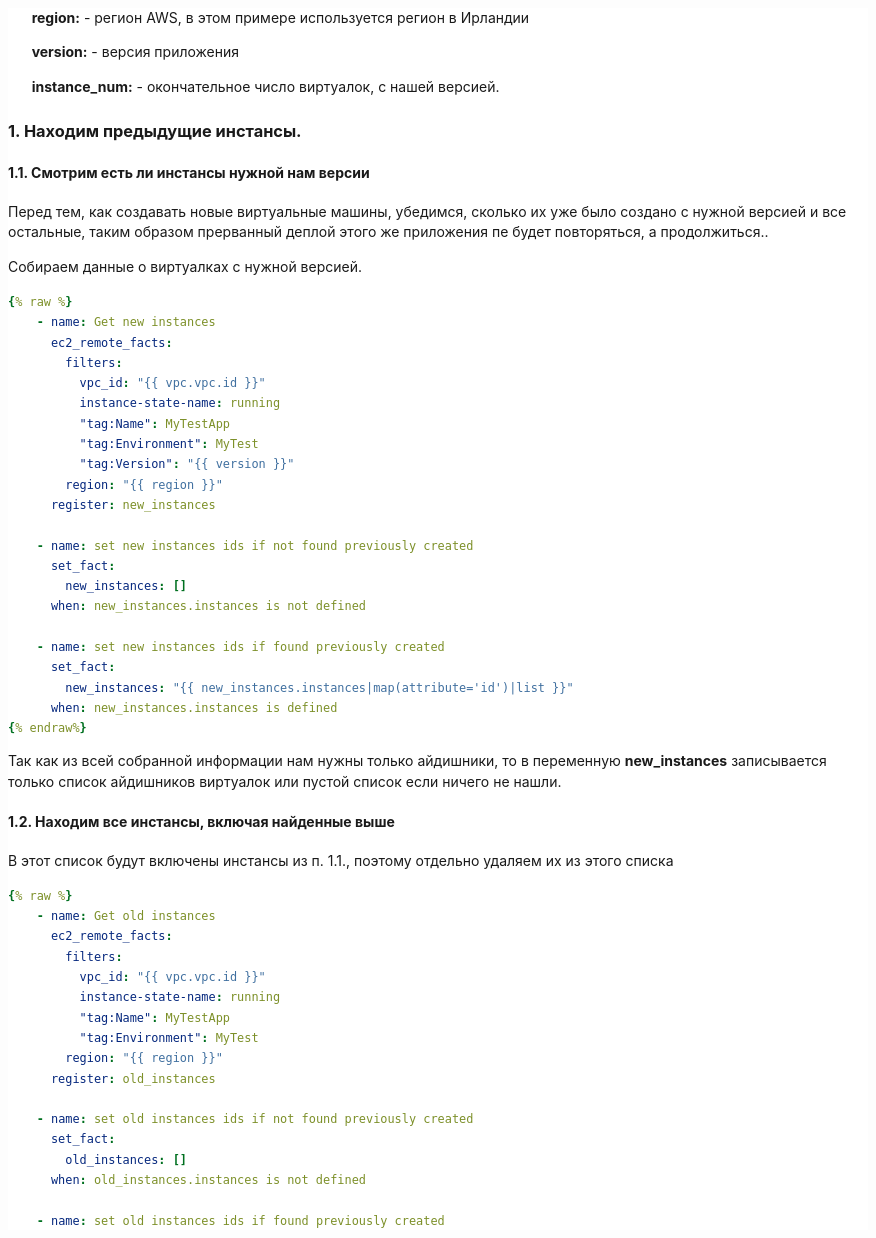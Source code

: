 &nbsp;&nbsp;&nbsp;&nbsp;&nbsp;&nbsp;**region:** - регион AWS, в этом примере используется регион в Ирландии

&nbsp;&nbsp;&nbsp;&nbsp;&nbsp;&nbsp;**version:** - версия приложения

&nbsp;&nbsp;&nbsp;&nbsp;&nbsp;&nbsp;**instance_num:** - окончательное число виртуалок, с нашей версией.


### 1. Находим предыдущие инстансы.
 
#### 1.1. Смотрим есть ли инстансы нужной нам версии

Перед тем, как создавать новые виртуальные машины, убедимся, сколько их уже было создано с нужной версией и все остальные, таким образом прерванный деплой этого же приложения пе будет повторяться, а продолжиться..

Собираем данные о виртуалках с нужной версией.

```yaml
{% raw %}
    - name: Get new instances
      ec2_remote_facts:
        filters:
          vpc_id: "{{ vpc.vpc.id }}"
          instance-state-name: running
          "tag:Name": MyTestApp
          "tag:Environment": MyTest
          "tag:Version": "{{ version }}"
        region: "{{ region }}"
      register: new_instances

    - name: set new instances ids if not found previously created
      set_fact:
        new_instances: []
      when: new_instances.instances is not defined

    - name: set new instances ids if found previously created
      set_fact:
        new_instances: "{{ new_instances.instances|map(attribute='id')|list }}"
      when: new_instances.instances is defined
{% endraw%}
```
Так как из всей собранной информации нам нужны только айдишники, то в переменную **new_instances**  записывается только список айдишников виртуалок или пустой список если ничего не нашли.

#### 1.2. Находим все инстансы, включая найденные выше

В этот список будут включены инстансы из п. 1.1., поэтому отдельно удаляем их из этого списка
```yaml
{% raw %}
    - name: Get old instances
      ec2_remote_facts:
        filters:
          vpc_id: "{{ vpc.vpc.id }}"
          instance-state-name: running
          "tag:Name": MyTestApp
          "tag:Environment": MyTest
        region: "{{ region }}"
      register: old_instances

    - name: set old instances ids if not found previously created
      set_fact:
        old_instances: []
      when: old_instances.instances is not defined

    - name: set old instances ids if found previously created
```
